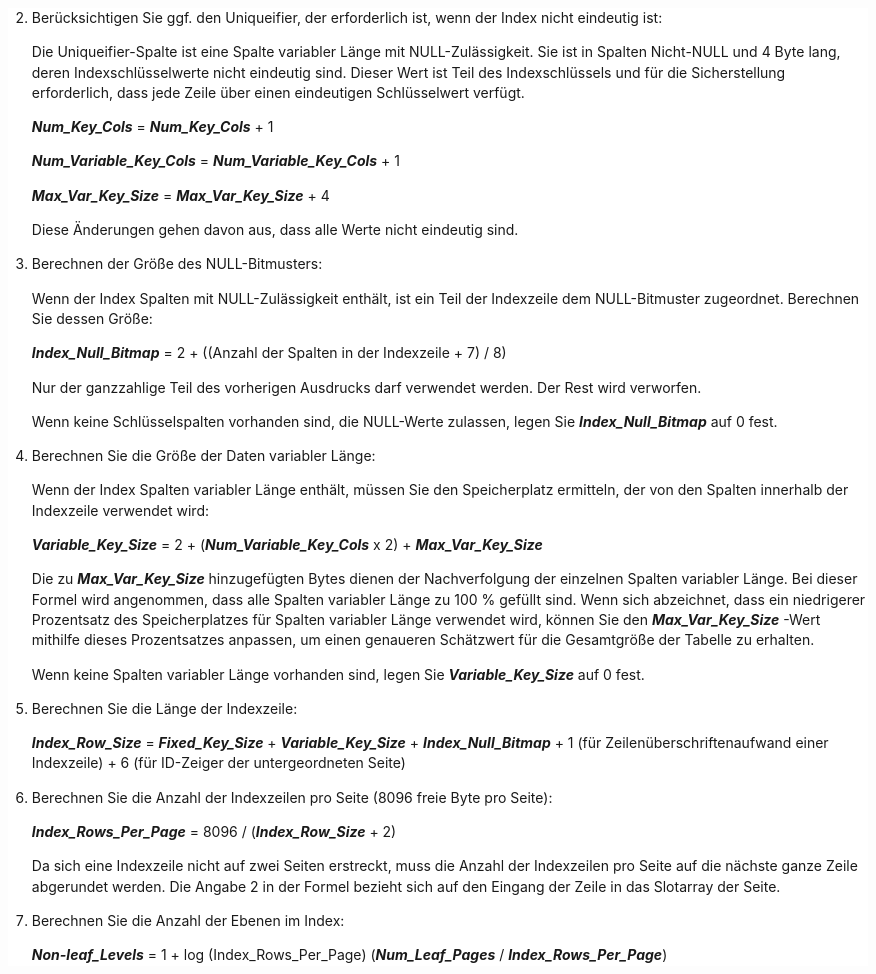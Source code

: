 2.  Berücksichtigen Sie ggf. den Uniqueifier, der erforderlich ist, wenn der Index nicht eindeutig ist:  
  
     Die Uniqueifier-Spalte ist eine Spalte variabler Länge mit NULL-Zulässigkeit. Sie ist in Spalten Nicht-NULL und 4 Byte lang, deren Indexschlüsselwerte nicht eindeutig sind. Dieser Wert ist Teil des Indexschlüssels und für die Sicherstellung erforderlich, dass jede Zeile über einen eindeutigen Schlüsselwert verfügt.  
  
     ***Num_Key_Cols***  = ***Num_Key_Cols*** + 1  
  
     ***Num_Variable_Key_Cols***  = ***Num_Variable_Key_Cols*** + 1  
  
     ***Max_Var_Key_Size***  = ***Max_Var_Key_Size*** + 4  
  
     Diese Änderungen gehen davon aus, dass alle Werte nicht eindeutig sind.  
  
3.  Berechnen der Größe des NULL-Bitmusters:  
  
     Wenn der Index Spalten mit NULL-Zulässigkeit enthält, ist ein Teil der Indexzeile dem NULL-Bitmuster zugeordnet. Berechnen Sie dessen Größe:  
  
     ***Index_Null_Bitmap***  = 2 + ((Anzahl der Spalten in der Indexzeile + 7) / 8)  
  
     Nur der ganzzahlige Teil des vorherigen Ausdrucks darf verwendet werden. Der Rest wird verworfen.  
  
     Wenn keine Schlüsselspalten vorhanden sind, die NULL-Werte zulassen, legen Sie ***Index_Null_Bitmap*** auf 0 fest.  
  
4.  Berechnen Sie die Größe der Daten variabler Länge:  
  
     Wenn der Index Spalten variabler Länge enthält, müssen Sie den Speicherplatz ermitteln, der von den Spalten innerhalb der Indexzeile verwendet wird:  
  
     ***Variable_Key_Size***  = 2 + (***Num_Variable_Key_Cols*** x 2) + ***Max_Var_Key_Size***  
  
     Die zu ***Max_Var_Key_Size*** hinzugefügten Bytes dienen der Nachverfolgung der einzelnen Spalten variabler Länge. Bei dieser Formel wird angenommen, dass alle Spalten variabler Länge zu 100 % gefüllt sind. Wenn sich abzeichnet, dass ein niedrigerer Prozentsatz des Speicherplatzes für Spalten variabler Länge verwendet wird, können Sie den ***Max_Var_Key_Size*** -Wert mithilfe dieses Prozentsatzes anpassen, um einen genaueren Schätzwert für die Gesamtgröße der Tabelle zu erhalten.  
  
     Wenn keine Spalten variabler Länge vorhanden sind, legen Sie ***Variable_Key_Size*** auf 0 fest.  
  
5.  Berechnen Sie die Länge der Indexzeile:  
  
     ***Index_Row_Size***  = ***Fixed_Key_Size*** + ***Variable_Key_Size*** + ***Index_Null_Bitmap*** + 1 (für Zeilenüberschriftenaufwand einer Indexzeile) + 6 (für ID-Zeiger der untergeordneten Seite)  
  
6.  Berechnen Sie die Anzahl der Indexzeilen pro Seite (8096 freie Byte pro Seite):  
  
     ***Index_Rows_Per_Page***  = 8096 / (***Index_Row_Size*** + 2)  
  
     Da sich eine Indexzeile nicht auf zwei Seiten erstreckt, muss die Anzahl der Indexzeilen pro Seite auf die nächste ganze Zeile abgerundet werden. Die Angabe 2 in der Formel bezieht sich auf den Eingang der Zeile in das Slotarray der Seite.  
  
7.  Berechnen Sie die Anzahl der Ebenen im Index:  
  
     ***Non-leaf_Levels***  = 1 + log (Index_Rows_Per_Page) (***Num_Leaf_Pages*** / ***Index_Rows_Per_Page***)  
  
